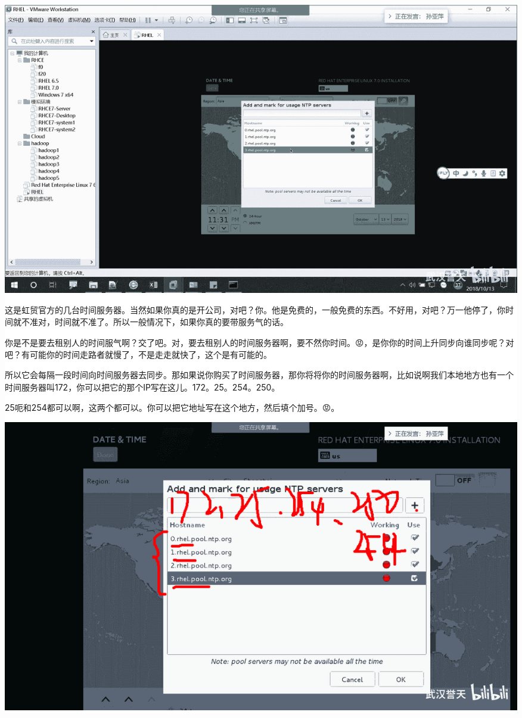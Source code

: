![](img/b3ec2d819c1d58dec813f624b9f1eb66_39.png)

这是虹贸官方的几台时间服务器。当然如果你真的是开公司，对吧？你。他是免费的，一般免费的东西。不好用，对吧？万一他停了，你时间就不准对，时间就不准了。所以一般情况下，如果你真的要带服务气的话。

你是不是要去租别人的时间服气啊？交了吧。对，要去租别人的时间服务器啊，要不然你时间。😡，是你你的时间上升同步向谁同步呢？对吧？有可能你的时间走路者就慢了，不是走走就快了，这个是有可能的。

所以它会每隔一段时间向时间服务器去同步。那如果说你购买了时间服务器，那你将将你的时间服务器啊，比如说啊我们本地地方也有一个时间服务器叫172，你可以把它的那个IP写在这儿。172。25。254。250。

25呃和254都可以啊，这两个都可以。你可以把它地址写在这个地方，然后填个加号。😡。

![](img/b3ec2d819c1d58dec813f624b9f1eb66_41.png)
